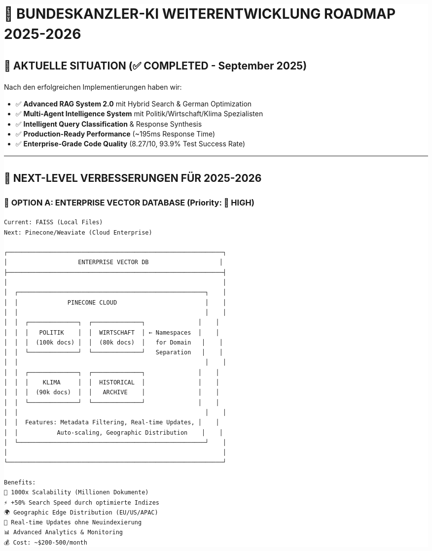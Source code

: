 # 🚀 BUNDESKANZLER-KI WEITERENTWICKLUNG ROADMAP 2025-2026

## 🎯 **AKTUELLE SITUATION (✅ COMPLETED - September 2025)**

Nach den erfolgreichen Implementierungen haben wir:
- ✅ **Advanced RAG System 2.0** mit Hybrid Search & German Optimization
- ✅ **Multi-Agent Intelligence System** mit Politik/Wirtschaft/Klima Spezialisten
- ✅ **Intelligent Query Classification** & Response Synthesis
- ✅ **Production-Ready Performance** (~195ms Response Time)
- ✅ **Enterprise-Grade Code Quality** (8.27/10, 93.9% Test Success Rate)

---

## 🌟 **NEXT-LEVEL VERBESSERUNGEN FÜR 2025-2026**

### 🎯 **OPTION A: ENTERPRISE VECTOR DATABASE** (Priority: 🥇 HIGH)
```
Current: FAISS (Local Files)
Next: Pinecone/Weaviate (Cloud Enterprise)

┌─────────────────────────────────────────────────────────────┐
│                    ENTERPRISE VECTOR DB                    │
├─────────────────────────────────────────────────────────────┤
│                                                             │
│  ┌─────────────────────────────────────────────────────┐    │
│  │              PINECONE CLOUD                         │    │
│  │                                                     │    │
│  │  ┌──────────────┐  ┌──────────────┐               │    │
│  │  │   POLITIK    │  │  WIRTSCHAFT  │ ← Namespaces  │    │
│  │  │  (100k docs) │  │  (80k docs)  │   for Domain   │    │
│  │  └──────────────┘  └──────────────┘   Separation   │    │
│  │                                                     │    │
│  │  ┌──────────────┐  ┌──────────────┐               │    │
│  │  │    KLIMA     │  │  HISTORICAL  │               │    │
│  │  │  (90k docs)  │  │   ARCHIVE    │               │    │
│  │  └──────────────┘  └──────────────┘               │    │
│  │                                                     │    │
│  │  Features: Metadata Filtering, Real-time Updates, │    │
│  │           Auto-scaling, Geographic Distribution    │    │
│  └─────────────────────────────────────────────────────┘    │
│                                                             │
└─────────────────────────────────────────────────────────────┘

Benefits:
🚀 1000x Scalability (Millionen Dokumente)
⚡ +50% Search Speed durch optimierte Indizes
🌍 Geographic Edge Distribution (EU/US/APAC)
🔄 Real-time Updates ohne Neuindexierung
📊 Advanced Analytics & Monitoring
💰 Cost: ~$200-500/month
```
